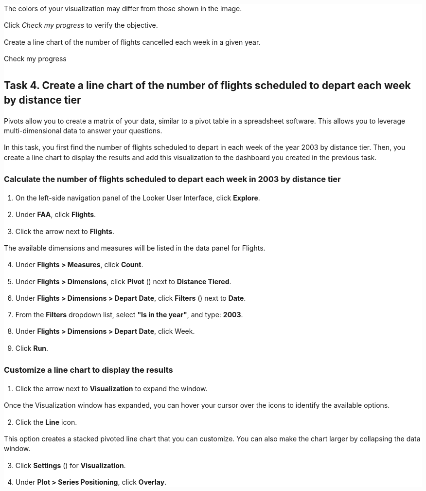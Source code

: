 The colors of your visualization may differ from those shown in the image.

Click *Check my progress* to verify the objective.

Create a line chart of the number of flights cancelled each week in a given year.

Check my progress

## **Task 4. Create a line chart of the number of flights scheduled to depart each week by distance tier**

Pivots allow you to create a matrix of your data, similar to a pivot table in a spreadsheet software. This allows you to leverage multi-dimensional data to answer your questions.

In this task, you first find the number of flights scheduled to depart in each week of the year 2003 by distance tier. Then, you create a line chart to display the results and add this visualization to the dashboard you created in the previous task.

### Calculate the number of flights scheduled to depart each week in 2003 by distance tier

1. On the left-side navigation panel of the Looker User Interface, click **Explore**.
    
2. Under **FAA**, click **Flights**.
    
3. Click the arrow next to **Flights**.
    

The available dimensions and measures will be listed in the data panel for Flights.

4. Under **Flights &gt; Measures**, click **Count**.
    
5. Under **Flights &gt; Dimensions**, click **Pivot** () next to **Distance Tiered**.
    
6. Under **Flights &gt; Dimensions &gt; Depart Date**, click **Filters** () next to **Date**.
    
7. From the **Filters** dropdown list, select **"Is in the year"**, and type: **2003**.
    
8. Under **Flights &gt; Dimensions &gt; Depart Date**, click Week.
    
9. Click **Run**.
    

### Customize a line chart to display the results

1. Click the arrow next to **Visualization** to expand the window.
    

Once the Visualization window has expanded, you can hover your cursor over the icons to identify the available options.

2. Click the **Line** icon.
    

This option creates a stacked pivoted line chart that you can customize. You can also make the chart larger by collapsing the data window.

3. Click **Settings** () for **Visualization**.
    
4. Under **Plot &gt; Series Positioning**, click **Overlay**.
    
